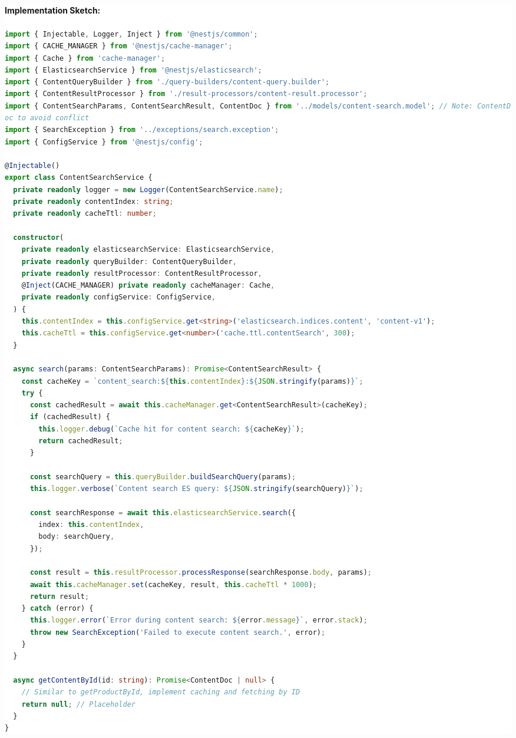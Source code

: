 #### Implementation Sketch:

```typescript
import { Injectable, Logger, Inject } from '@nestjs/common';
import { CACHE_MANAGER } from '@nestjs/cache-manager';
import { Cache } from 'cache-manager';
import { ElasticsearchService } from '@nestjs/elasticsearch';
import { ContentQueryBuilder } from './query-builders/content-query.builder';
import { ContentResultProcessor } from './result-processors/content-result.processor';
import { ContentSearchParams, ContentSearchResult, ContentDoc } from '../models/content-search.model'; // Note: ContentDoc to avoid conflict
import { SearchException } from '../exceptions/search.exception';
import { ConfigService } from '@nestjs/config';

@Injectable()
export class ContentSearchService {
  private readonly logger = new Logger(ContentSearchService.name);
  private readonly contentIndex: string;
  private readonly cacheTtl: number;

  constructor(
    private readonly elasticsearchService: ElasticsearchService,
    private readonly queryBuilder: ContentQueryBuilder,
    private readonly resultProcessor: ContentResultProcessor,
    @Inject(CACHE_MANAGER) private readonly cacheManager: Cache,
    private readonly configService: ConfigService,
  ) {
    this.contentIndex = this.configService.get<string>('elasticsearch.indices.content', 'content-v1');
    this.cacheTtl = this.configService.get<number>('cache.ttl.contentSearch', 300);
  }

  async search(params: ContentSearchParams): Promise<ContentSearchResult> {
    const cacheKey = `content_search:${this.contentIndex}:${JSON.stringify(params)}`;
    try {
      const cachedResult = await this.cacheManager.get<ContentSearchResult>(cacheKey);
      if (cachedResult) {
        this.logger.debug(`Cache hit for content search: ${cacheKey}`);
        return cachedResult;
      }

      const searchQuery = this.queryBuilder.buildSearchQuery(params);
      this.logger.verbose(`Content search ES query: ${JSON.stringify(searchQuery)}`);

      const searchResponse = await this.elasticsearchService.search({
        index: this.contentIndex,
        body: searchQuery,
      });

      const result = this.resultProcessor.processResponse(searchResponse.body, params);
      await this.cacheManager.set(cacheKey, result, this.cacheTtl * 1000);
      return result;
    } catch (error) {
      this.logger.error(`Error during content search: ${error.message}`, error.stack);
      throw new SearchException('Failed to execute content search.', error);
    }
  }
  
  async getContentById(id: string): Promise<ContentDoc | null> {
    // Similar to getProductById, implement caching and fetching by ID
    return null; // Placeholder
  }
}
```